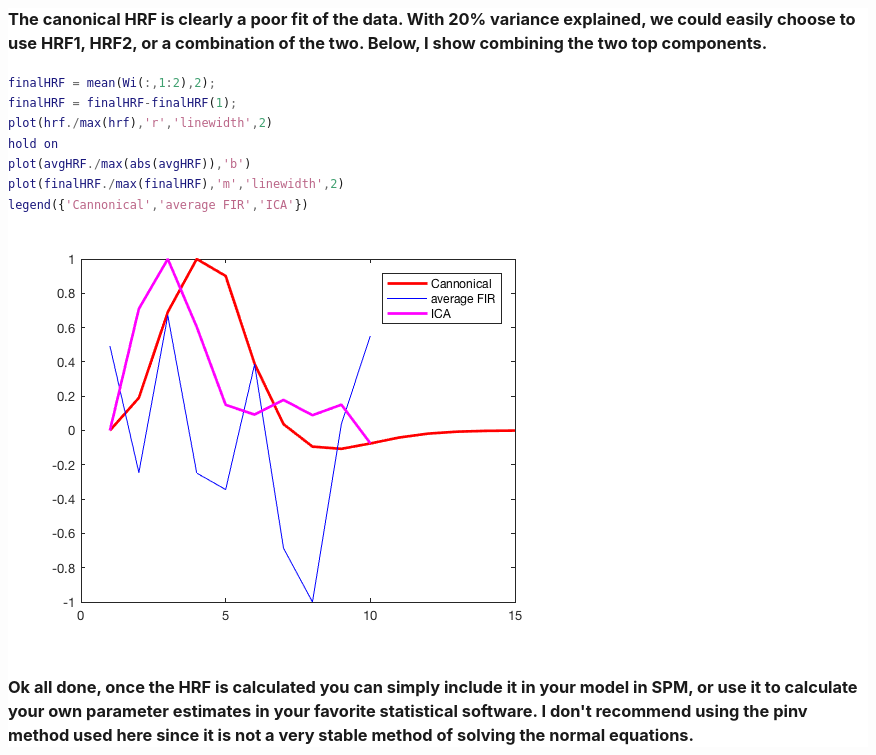 
### The canonical HRF is clearly a poor fit of the data.  With 20% variance explained, we could easily choose to use HRF1, HRF2, or a combination of the two.  Below, I show combining the two top components.


```matlab
finalHRF = mean(Wi(:,1:2),2);
finalHRF = finalHRF-finalHRF(1);
plot(hrf./max(hrf),'r','linewidth',2)
hold on
plot(avgHRF./max(abs(avgHRF)),'b')
plot(finalHRF./max(finalHRF),'m','linewidth',2)
legend({'Cannonical','average FIR','ICA'})

```


![png](HRF_example_walkthrough_files/HRF_example_walkthrough_30_0.png)


### Ok all done, once the HRF is calculated you can simply include it in your model in SPM, or use it to calculate your own parameter estimates in your favorite statistical software.  I don't recommend using the pinv method used here since it is not a very stable method of solving the normal equations.
